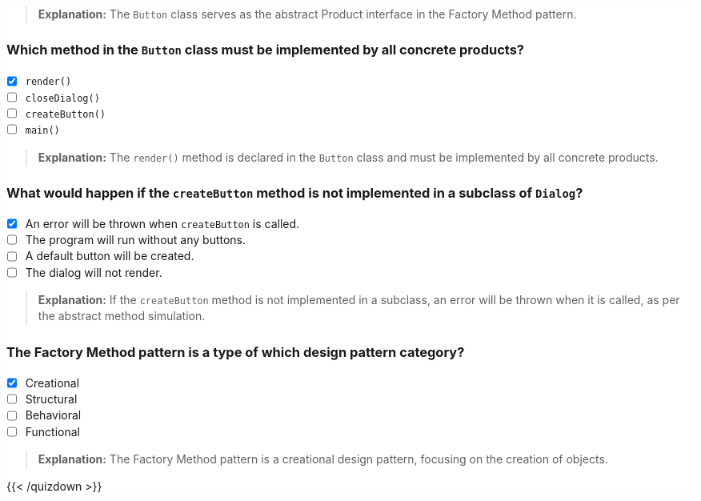 > **Explanation:** The `Button` class serves as the abstract Product interface in the Factory Method pattern.

### Which method in the `Button` class must be implemented by all concrete products?

- [x] `render()`
- [ ] `closeDialog()`
- [ ] `createButton()`
- [ ] `main()`

> **Explanation:** The `render()` method is declared in the `Button` class and must be implemented by all concrete products.

### What would happen if the `createButton` method is not implemented in a subclass of `Dialog`?

- [x] An error will be thrown when `createButton` is called.
- [ ] The program will run without any buttons.
- [ ] A default button will be created.
- [ ] The dialog will not render.

> **Explanation:** If the `createButton` method is not implemented in a subclass, an error will be thrown when it is called, as per the abstract method simulation.

### The Factory Method pattern is a type of which design pattern category?

- [x] Creational
- [ ] Structural
- [ ] Behavioral
- [ ] Functional

> **Explanation:** The Factory Method pattern is a creational design pattern, focusing on the creation of objects.

{{< /quizdown >}}
